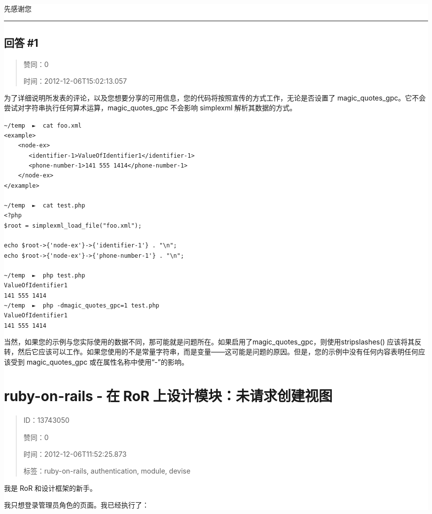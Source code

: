 先感谢您

* * *

## 回答 #1

> 赞同：0
> 
> 时间：2012-12-06T15:02:13.057

为了详细说明所发表的评论，以及您想要分享的可用信息，您的代码将按照宣传的方式工作，无论是否设置了 magic_quotes_gpc。它不会尝试对字符串执行任何算术运算，magic_quotes_gpc 不会影响 simplexml 解析其数据的方式。

```
~/temp  ►  cat foo.xml
<example>
    <node-ex>
       <identifier-1>ValueOfIdentifier1</identifier-1>
       <phone-number-1>141 555 1414</phone-number-1>
    </node-ex>
</example>

~/temp  ►  cat test.php
<?php
$root = simplexml_load_file("foo.xml");

echo $root->{'node-ex'}->{'identifier-1'} . "\n";
echo $root->{'node-ex'}->{'phone-number-1'} . "\n";

~/temp  ►  php test.php              
ValueOfIdentifier1
141 555 1414
~/temp  ►  php -dmagic_quotes_gpc=1 test.php
ValueOfIdentifier1
141 555 1414 
```

当然，如果您的示例与您实际使用的数据不同，那可能就是问题所在。如果启用了magic_quotes_gpc，则使用stripslashes() 应该将其反转，然后它应该可以工作。如果您使用的不是常量字符串，而是变量——这可能是问题的原因。但是，您的示例中没有任何内容表明任何应该受到 magic_quotes_gpc 或在属性名称中使用“-”的影响。

# ruby-on-rails - 在 RoR 上设计模块：未请求创建视图

> ID：13743050
> 
> 赞同：0
> 
> 时间：2012-12-06T11:52:25.873
> 
> 标签：ruby-on-rails, authentication, module, devise

我是 RoR 和设计框架的新手。

我只想登录管理员角色的页面。我已经执行了：

